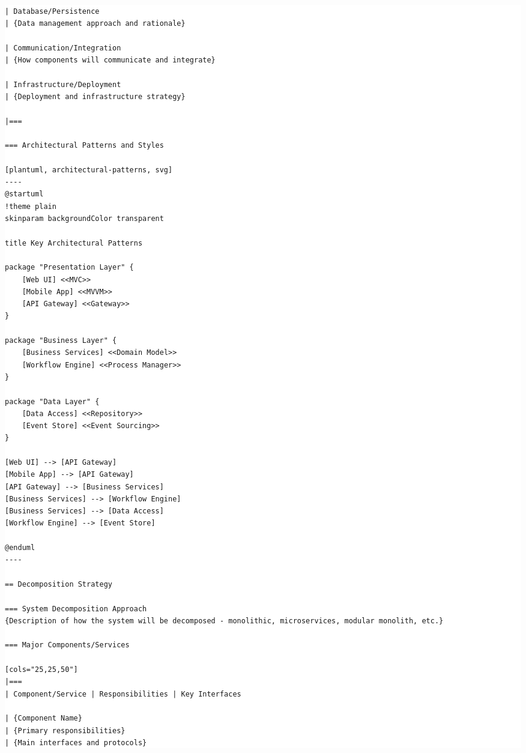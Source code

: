 ```asciidoc
| Database/Persistence
| {Data management approach and rationale}

| Communication/Integration
| {How components will communicate and integrate}

| Infrastructure/Deployment
| {Deployment and infrastructure strategy}

|===

=== Architectural Patterns and Styles

[plantuml, architectural-patterns, svg]
----
@startuml
!theme plain
skinparam backgroundColor transparent

title Key Architectural Patterns

package "Presentation Layer" {
    [Web UI] <<MVC>>
    [Mobile App] <<MVVM>>
    [API Gateway] <<Gateway>>
}

package "Business Layer" {
    [Business Services] <<Domain Model>>
    [Workflow Engine] <<Process Manager>>
}

package "Data Layer" {
    [Data Access] <<Repository>>
    [Event Store] <<Event Sourcing>>
}

[Web UI] --> [API Gateway]
[Mobile App] --> [API Gateway]
[API Gateway] --> [Business Services]
[Business Services] --> [Workflow Engine]
[Business Services] --> [Data Access]
[Workflow Engine] --> [Event Store]

@enduml
----

== Decomposition Strategy

=== System Decomposition Approach
{Description of how the system will be decomposed - monolithic, microservices, modular monolith, etc.}

=== Major Components/Services

[cols="25,25,50"]
|===
| Component/Service | Responsibilities | Key Interfaces

| {Component Name}
| {Primary responsibilities}
| {Main interfaces and protocols}

```